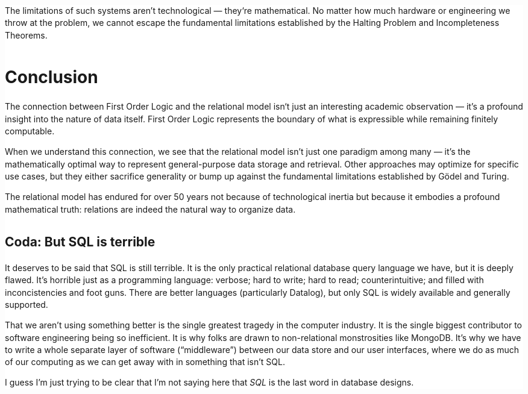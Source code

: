 The limitations of such systems aren’t technological — they‘re mathematical. No matter how much hardware or engineering we throw at the problem, we cannot escape the fundamental limitations established by the Halting Problem and Incompleteness Theorems.

# Conclusion

The connection between First Order Logic and the relational model isn‘t just an interesting academic observation — it’s a profound insight into the nature of data itself. First Order Logic represents the boundary of what is expressible while remaining finitely computable.

When we understand this connection, we see that the relational model isn’t just one paradigm among many — it’s the mathematically optimal way to represent general-purpose data storage and retrieval. Other approaches may optimize for specific use cases, but they either sacrifice generality or bump up against the fundamental limitations established by Gödel and Turing.

The relational model has endured for over 50 years not because of technological inertia but because it embodies a profound mathematical truth: relations are indeed the natural way to organize data.

## Coda: But SQL is terrible

It deserves to be said that SQL is still terrible. It is the only practical relational database query language we have, but it is deeply flawed. It’s horrible just as a programming language: verbose; hard to write; hard to read; counterintuitive; and filled with inconcistencies and foot guns. There are better languages (particularly Datalog), but only SQL is widely available and generally supported.

That we aren’t using something better is the single greatest tragedy in the computer industry. It is the single biggest contributor to software engineering being so inefficient. It is why folks are drawn to non-relational monstrosities like MongoDB. It’s why we have to write a whole separate layer of software (“middleware”) between our data store and our user interfaces, where we do as much of our computing as we can get away with in something that isn’t SQL.

I guess I’m just trying to be clear that I’m not saying here that *SQL* is the last word in database designs.